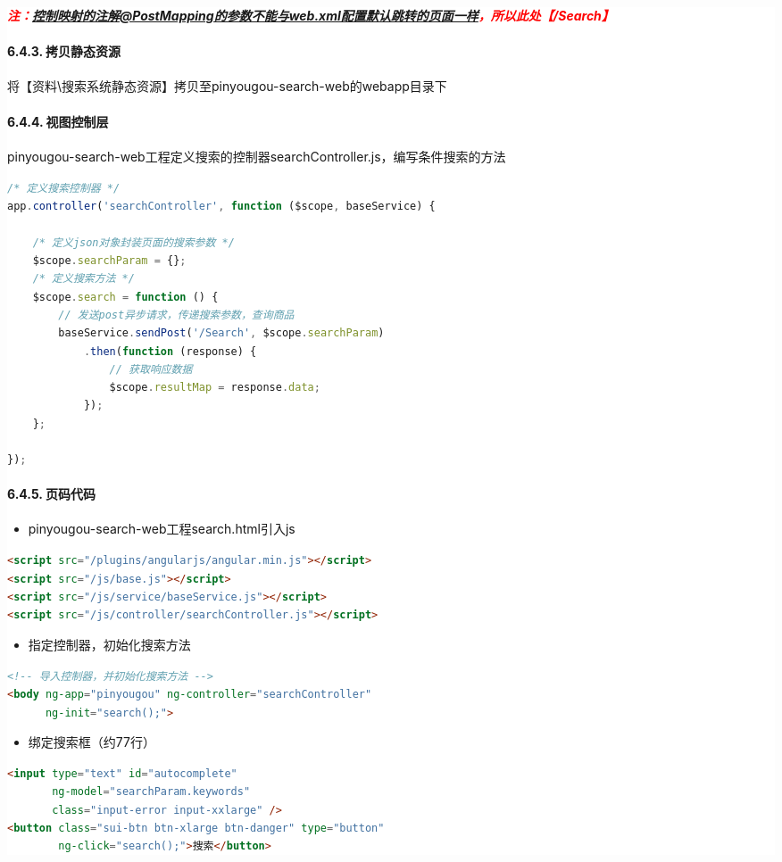 <font color="red">***注：控制映射的注解@PostMapping的参数不能与web.xml配置默认跳转的页面一样，所以此处【/Search】***</font>

#### 6.4.3. 拷贝静态资源

将【资料\搜索系统静态资源】拷贝至pinyougou-search-web的webapp目录下

#### 6.4.4. 视图控制层

pinyougou-search-web工程定义搜索的控制器searchController.js，编写条件搜索的方法

```js
/* 定义搜索控制器 */
app.controller('searchController', function ($scope, baseService) {

    /* 定义json对象封装页面的搜索参数 */
    $scope.searchParam = {};
    /* 定义搜索方法 */
    $scope.search = function () {
        // 发送post异步请求，传递搜索参数，查询商品
        baseService.sendPost('/Search', $scope.searchParam)
            .then(function (response) {
                // 获取响应数据
                $scope.resultMap = response.data;
            });
    };

});
```

#### 6.4.5. 页码代码

- pinyougou-search-web工程search.html引入js

```html
<script src="/plugins/angularjs/angular.min.js"></script>
<script src="/js/base.js"></script>
<script src="/js/service/baseService.js"></script>
<script src="/js/controller/searchController.js"></script>
```

- 指定控制器，初始化搜索方法

```html
<!-- 导入控制器，并初始化搜索方法 -->
<body ng-app="pinyougou" ng-controller="searchController"
      ng-init="search();">
```

- 绑定搜索框（约77行）

```html
<input type="text" id="autocomplete"
       ng-model="searchParam.keywords"
       class="input-error input-xxlarge" />
<button class="sui-btn btn-xlarge btn-danger" type="button"
        ng-click="search();">搜索</button>
```
